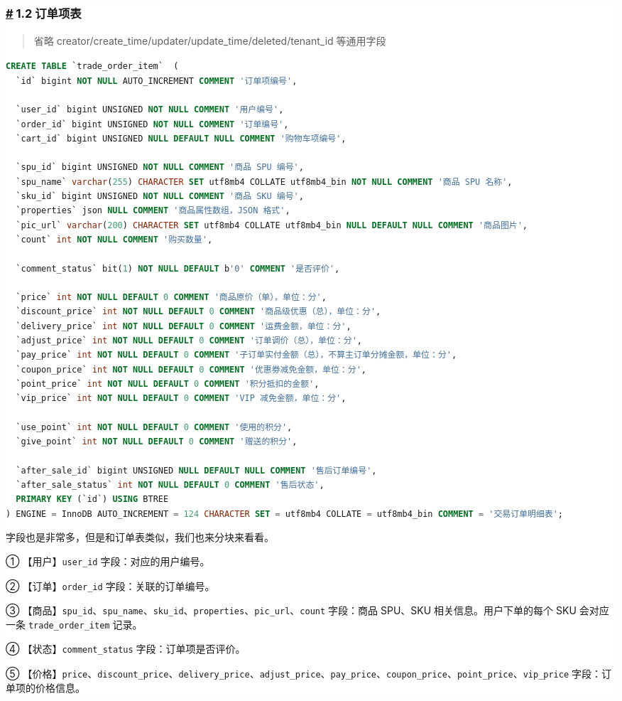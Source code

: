 ### [#](#_1-2-订单项表) 1.2 订单项表

> 省略 creator/create\_time/updater/update\_time/deleted/tenant\_id 等通用字段

```sql
CREATE TABLE `trade_order_item`  (
  `id` bigint NOT NULL AUTO_INCREMENT COMMENT '订单项编号',
  
  `user_id` bigint UNSIGNED NOT NULL COMMENT '用户编号',
  `order_id` bigint UNSIGNED NOT NULL COMMENT '订单编号',
  `cart_id` bigint UNSIGNED NULL DEFAULT NULL COMMENT '购物车项编号',
  
  `spu_id` bigint UNSIGNED NOT NULL COMMENT '商品 SPU 编号',
  `spu_name` varchar(255) CHARACTER SET utf8mb4 COLLATE utf8mb4_bin NOT NULL COMMENT '商品 SPU 名称',
  `sku_id` bigint UNSIGNED NOT NULL COMMENT '商品 SKU 编号',
  `properties` json NULL COMMENT '商品属性数组，JSON 格式',
  `pic_url` varchar(200) CHARACTER SET utf8mb4 COLLATE utf8mb4_bin NULL DEFAULT NULL COMMENT '商品图片',
  `count` int NOT NULL COMMENT '购买数量',
  
  `comment_status` bit(1) NOT NULL DEFAULT b'0' COMMENT '是否评价',
  
  `price` int NOT NULL DEFAULT 0 COMMENT '商品原价（单），单位：分',
  `discount_price` int NOT NULL DEFAULT 0 COMMENT '商品级优惠（总），单位：分',
  `delivery_price` int NOT NULL DEFAULT 0 COMMENT '运费金额，单位：分',
  `adjust_price` int NOT NULL DEFAULT 0 COMMENT '订单调价（总），单位：分',
  `pay_price` int NOT NULL DEFAULT 0 COMMENT '子订单实付金额（总），不算主订单分摊金额，单位：分',
  `coupon_price` int NOT NULL DEFAULT 0 COMMENT '优惠劵减免金额，单位：分',
  `point_price` int NOT NULL DEFAULT 0 COMMENT '积分抵扣的金额',
  `vip_price` int NOT NULL DEFAULT 0 COMMENT 'VIP 减免金额，单位：分',
  
  `use_point` int NOT NULL DEFAULT 0 COMMENT '使用的积分',
  `give_point` int NOT NULL DEFAULT 0 COMMENT '赠送的积分',

  `after_sale_id` bigint UNSIGNED NULL DEFAULT NULL COMMENT '售后订单编号',
  `after_sale_status` int NOT NULL DEFAULT 0 COMMENT '售后状态',
  PRIMARY KEY (`id`) USING BTREE
) ENGINE = InnoDB AUTO_INCREMENT = 124 CHARACTER SET = utf8mb4 COLLATE = utf8mb4_bin COMMENT = '交易订单明细表';

```

字段也是非常多，但是和订单表类似，我们也来分块来看看。

① 【用户】`user_id` 字段：对应的用户编号。

② 【订单】`order_id` 字段：关联的订单编号。

③ 【商品】`spu_id`、`spu_name`、`sku_id`、`properties`、`pic_url`、`count` 字段：商品 SPU、SKU 相关信息。用户下单的每个 SKU 会对应一条 `trade_order_item` 记录。

④ 【状态】`comment_status` 字段：订单项是否评价。

⑤ 【价格】`price`、`discount_price`、`delivery_price`、`adjust_price`、`pay_price`、`coupon_price`、`point_price`、`vip_price` 字段：订单项的价格信息。
